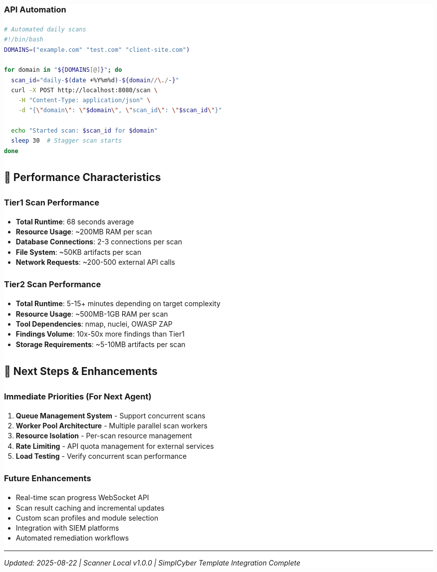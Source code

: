 ### API Automation
```bash
# Automated daily scans
#!/bin/bash
DOMAINS=("example.com" "test.com" "client-site.com")

for domain in "${DOMAINS[@]}"; do
  scan_id="daily-$(date +%Y%m%d)-${domain//\./-}"
  curl -X POST http://localhost:8080/scan \
    -H "Content-Type: application/json" \
    -d "{\"domain\": \"$domain\", \"scan_id\": \"$scan_id\"}"
  
  echo "Started scan: $scan_id for $domain"
  sleep 30  # Stagger scan starts
done
```

## 🎯 Performance Characteristics

### Tier1 Scan Performance
- **Total Runtime**: 68 seconds average
- **Resource Usage**: ~200MB RAM per scan
- **Database Connections**: 2-3 connections per scan
- **File System**: ~50KB artifacts per scan
- **Network Requests**: ~200-500 external API calls

### Tier2 Scan Performance  
- **Total Runtime**: 5-15+ minutes depending on target complexity
- **Resource Usage**: ~500MB-1GB RAM per scan
- **Tool Dependencies**: nmap, nuclei, OWASP ZAP
- **Findings Volume**: 10x-50x more findings than Tier1
- **Storage Requirements**: ~5-10MB artifacts per scan

## 🚀 Next Steps & Enhancements

### Immediate Priorities (For Next Agent)
1. **Queue Management System** - Support concurrent scans
2. **Worker Pool Architecture** - Multiple parallel scan workers
3. **Resource Isolation** - Per-scan resource management
4. **Rate Limiting** - API quota management for external services
5. **Load Testing** - Verify concurrent scan performance

### Future Enhancements
- Real-time scan progress WebSocket API
- Scan result caching and incremental updates  
- Custom scan profiles and module selection
- Integration with SIEM platforms
- Automated remediation workflows

---

*Updated: 2025-08-22 | Scanner Local v1.0.0 | SimplCyber Template Integration Complete*